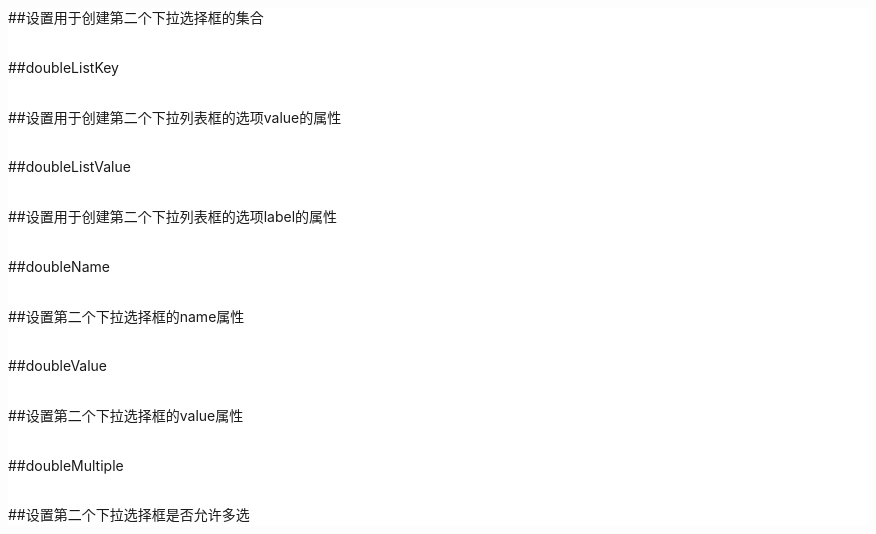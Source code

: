 


##
##设置用于创建第二个下拉选择框的集合






##
##doubleListKey




##
##设置用于创建第二个下拉列表框的选项value的属性






##
##doubleListValue




##
##设置用于创建第二个下拉列表框的选项label的属性






##
##doubleName




##
##设置第二个下拉选择框的name属性






##
##doubleValue




##
##设置第二个下拉选择框的value属性






##
##doubleMultiple




##
##设置第二个下拉选择框是否允许多选
